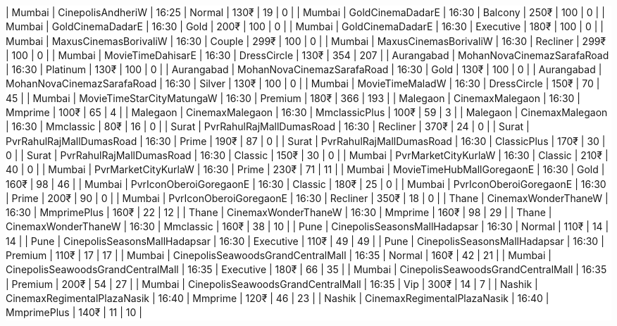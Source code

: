 | Mumbai       | CinepolisAndheriW                       | 16:25 | Normal          |  130₹ |       19 |      0 |
| Mumbai       | GoldCinemaDadarE                        | 16:30 | Balcony         |  250₹ |      100 |      0 |
| Mumbai       | GoldCinemaDadarE                        | 16:30 | Gold            |  200₹ |      100 |      0 |
| Mumbai       | GoldCinemaDadarE                        | 16:30 | Executive       |  180₹ |      100 |      0 |
| Mumbai       | MaxusCinemasBorivaliW                   | 16:30 | Couple          |  299₹ |      100 |      0 |
| Mumbai       | MaxusCinemasBorivaliW                   | 16:30 | Recliner        |  299₹ |      100 |      0 |
| Mumbai       | MovieTimeDahisarE                       | 16:30 | DressCircle     |  130₹ |      354 |    207 |
| Aurangabad   | MohanNovaCinemazSarafaRoad              | 16:30 | Platinum        |  130₹ |      100 |      0 |
| Aurangabad   | MohanNovaCinemazSarafaRoad              | 16:30 | Gold            |  130₹ |      100 |      0 |
| Aurangabad   | MohanNovaCinemazSarafaRoad              | 16:30 | Silver          |  130₹ |      100 |      0 |
| Mumbai       | MovieTimeMaladW                         | 16:30 | DressCircle     |  150₹ |       70 |     45 |
| Mumbai       | MovieTimeStarCityMatungaW               | 16:30 | Premium         |  180₹ |      366 |    193 |
| Malegaon     | CinemaxMalegaon                         | 16:30 | Mmprime         |  100₹ |       65 |      4 |
| Malegaon     | CinemaxMalegaon                         | 16:30 | MmclassicPlus   |  100₹ |       59 |      3 |
| Malegaon     | CinemaxMalegaon                         | 16:30 | Mmclassic       |   80₹ |       16 |      0 |
| Surat        | PvrRahulRajMallDumasRoad                | 16:30 | Recliner        |  370₹ |       24 |      0 |
| Surat        | PvrRahulRajMallDumasRoad                | 16:30 | Prime           |  190₹ |       87 |      0 |
| Surat        | PvrRahulRajMallDumasRoad                | 16:30 | ClassicPlus     |  170₹ |       30 |      0 |
| Surat        | PvrRahulRajMallDumasRoad                | 16:30 | Classic         |  150₹ |       30 |      0 |
| Mumbai       | PvrMarketCityKurlaW                     | 16:30 | Classic         |  210₹ |       40 |      0 |
| Mumbai       | PvrMarketCityKurlaW                     | 16:30 | Prime           |  230₹ |       71 |     11 |
| Mumbai       | MovieTimeHubMallGoregaonE               | 16:30 | Gold            |  160₹ |       98 |     46 |
| Mumbai       | PvrIconOberoiGoregaonE                  | 16:30 | Classic         |  180₹ |       25 |      0 |
| Mumbai       | PvrIconOberoiGoregaonE                  | 16:30 | Prime           |  200₹ |       90 |      0 |
| Mumbai       | PvrIconOberoiGoregaonE                  | 16:30 | Recliner        |  350₹ |       18 |      0 |
| Thane        | CinemaxWonderThaneW                     | 16:30 | MmprimePlus     |  160₹ |       22 |     12 |
| Thane        | CinemaxWonderThaneW                     | 16:30 | Mmprime         |  160₹ |       98 |     29 |
| Thane        | CinemaxWonderThaneW                     | 16:30 | Mmclassic       |  160₹ |       38 |     10 |
| Pune         | CinepolisSeasonsMallHadapsar            | 16:30 | Normal          |  110₹ |       14 |     14 |
| Pune         | CinepolisSeasonsMallHadapsar            | 16:30 | Executive       |  110₹ |       49 |     49 |
| Pune         | CinepolisSeasonsMallHadapsar            | 16:30 | Premium         |  110₹ |       17 |     17 |
| Mumbai       | CinepolisSeawoodsGrandCentralMall       | 16:35 | Normal          |  160₹ |       42 |     21 |
| Mumbai       | CinepolisSeawoodsGrandCentralMall       | 16:35 | Executive       |  180₹ |       66 |     35 |
| Mumbai       | CinepolisSeawoodsGrandCentralMall       | 16:35 | Premium         |  200₹ |       54 |     27 |
| Mumbai       | CinepolisSeawoodsGrandCentralMall       | 16:35 | Vip             |  300₹ |       14 |      7 |
| Nashik       | CinemaxRegimentalPlazaNasik             | 16:40 | Mmprime         |  120₹ |       46 |     23 |
| Nashik       | CinemaxRegimentalPlazaNasik             | 16:40 | MmprimePlus     |  140₹ |       11 |     10 |
